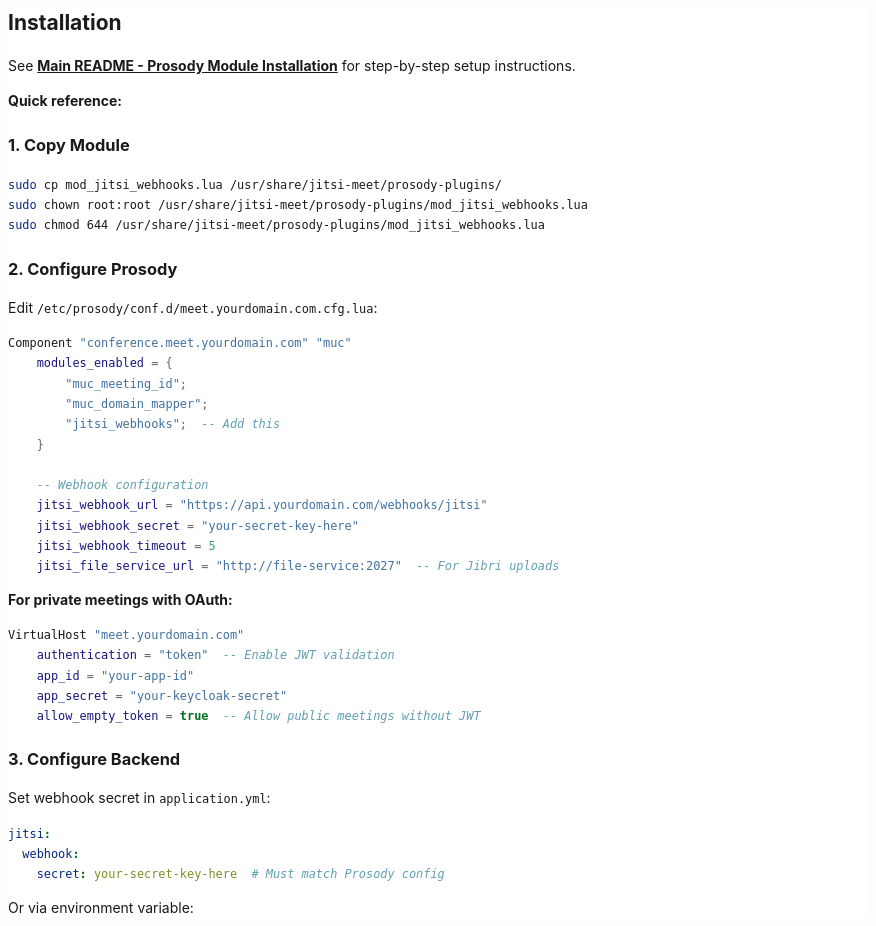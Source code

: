 ## Installation

See **[Main README - Prosody Module Installation](../README.md#-prosody-module-installation)** for step-by-step setup instructions.

**Quick reference:**

### 1. Copy Module

```bash
sudo cp mod_jitsi_webhooks.lua /usr/share/jitsi-meet/prosody-plugins/
sudo chown root:root /usr/share/jitsi-meet/prosody-plugins/mod_jitsi_webhooks.lua
sudo chmod 644 /usr/share/jitsi-meet/prosody-plugins/mod_jitsi_webhooks.lua
```

### 2. Configure Prosody

Edit `/etc/prosody/conf.d/meet.yourdomain.com.cfg.lua`:

```lua
Component "conference.meet.yourdomain.com" "muc"
    modules_enabled = {
        "muc_meeting_id";
        "muc_domain_mapper";
        "jitsi_webhooks";  -- Add this
    }

    -- Webhook configuration
    jitsi_webhook_url = "https://api.yourdomain.com/webhooks/jitsi"
    jitsi_webhook_secret = "your-secret-key-here"
    jitsi_webhook_timeout = 5
    jitsi_file_service_url = "http://file-service:2027"  -- For Jibri uploads
```

**For private meetings with OAuth:**

```lua
VirtualHost "meet.yourdomain.com"
    authentication = "token"  -- Enable JWT validation
    app_id = "your-app-id"
    app_secret = "your-keycloak-secret"
    allow_empty_token = true  -- Allow public meetings without JWT
```

### 3. Configure Backend

Set webhook secret in `application.yml`:

```yaml
jitsi:
  webhook:
    secret: your-secret-key-here  # Must match Prosody config
```

Or via environment variable:
